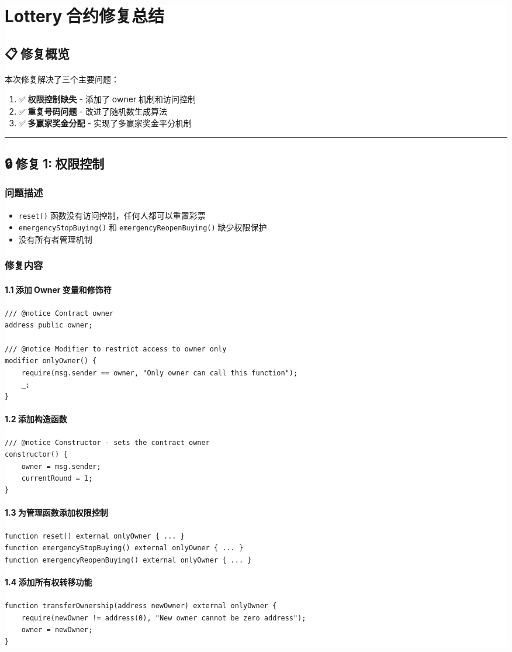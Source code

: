 # Lottery 合约修复总结

## 📋 修复概览

本次修复解决了三个主要问题：

1. ✅ **权限控制缺失** - 添加了 owner 机制和访问控制
2. ✅ **重复号码问题** - 改进了随机数生成算法
3. ✅ **多赢家奖金分配** - 实现了多赢家奖金平分机制

---

## 🔒 修复 1: 权限控制

### 问题描述
- `reset()` 函数没有访问控制，任何人都可以重置彩票
- `emergencyStopBuying()` 和 `emergencyReopenBuying()` 缺少权限保护
- 没有所有者管理机制

### 修复内容

#### 1.1 添加 Owner 变量和修饰符
```solidity
/// @notice Contract owner
address public owner;

/// @notice Modifier to restrict access to owner only
modifier onlyOwner() {
    require(msg.sender == owner, "Only owner can call this function");
    _;
}
```

#### 1.2 添加构造函数
```solidity
/// @notice Constructor - sets the contract owner
constructor() {
    owner = msg.sender;
    currentRound = 1;
}
```

#### 1.3 为管理函数添加权限控制
```solidity
function reset() external onlyOwner { ... }
function emergencyStopBuying() external onlyOwner { ... }
function emergencyReopenBuying() external onlyOwner { ... }
```

#### 1.4 添加所有权转移功能
```solidity
function transferOwnership(address newOwner) external onlyOwner {
    require(newOwner != address(0), "New owner cannot be zero address");
    owner = newOwner;
}
```
